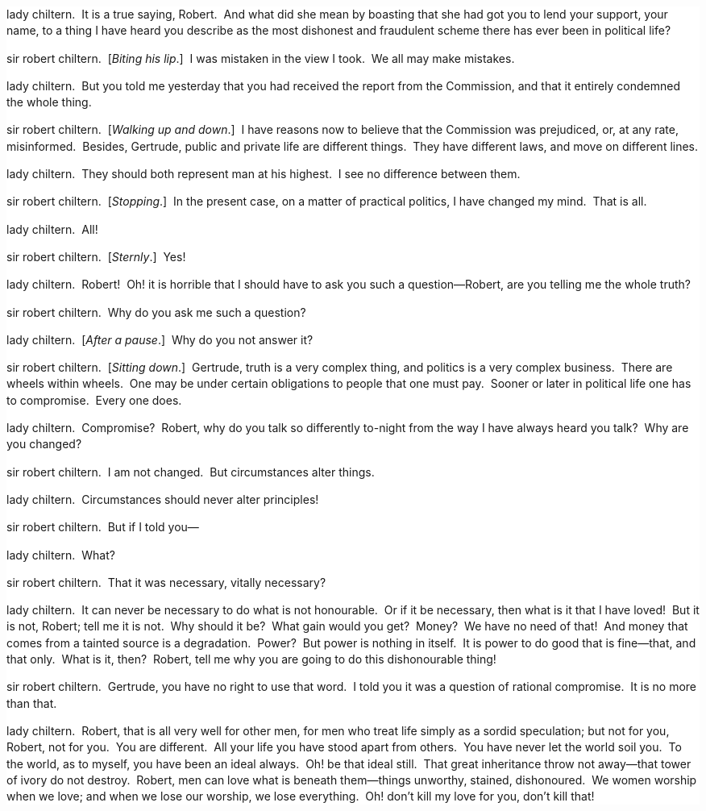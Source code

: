 lady chiltern.  It is a true saying, Robert.  And what did she mean by boasting that she had got you to lend your support, your name, to a thing I have heard you describe as the most dishonest and fraudulent scheme there has ever been in political life?

sir robert chiltern.  \[_Biting his lip_.\]  I was mistaken in the view I took.  We all may make mistakes.

lady chiltern.  But you told me yesterday that you had received the report from the Commission, and that it entirely condemned the whole thing.

sir robert chiltern.  \[_Walking up and down_.\]  I have reasons now to believe that the Commission was prejudiced, or, at any rate, misinformed.  Besides, Gertrude, public and private life are different things.  They have different laws, and move on different lines.

lady chiltern.  They should both represent man at his highest.  I see no difference between them.

sir robert chiltern.  \[_Stopping_.\]  In the present case, on a matter of practical politics, I have changed my mind.  That is all.

lady chiltern.  All!

sir robert chiltern.  \[_Sternly_.\]  Yes!

lady chiltern.  Robert!  Oh! it is horrible that I should have to ask you such a question—Robert, are you telling me the whole truth?

sir robert chiltern.  Why do you ask me such a question?

lady chiltern.  \[_After a pause_.\]  Why do you not answer it?

sir robert chiltern.  \[_Sitting down_.\]  Gertrude, truth is a very complex thing, and politics is a very complex business.  There are wheels within wheels.  One may be under certain obligations to people that one must pay.  Sooner or later in political life one has to compromise.  Every one does.

lady chiltern.  Compromise?  Robert, why do you talk so differently to-night from the way I have always heard you talk?  Why are you changed?

sir robert chiltern.  I am not changed.  But circumstances alter things.

lady chiltern.  Circumstances should never alter principles!

sir robert chiltern.  But if I told you—

lady chiltern.  What?

sir robert chiltern.  That it was necessary, vitally necessary?

lady chiltern.  It can never be necessary to do what is not honourable.  Or if it be necessary, then what is it that I have loved!  But it is not, Robert; tell me it is not.  Why should it be?  What gain would you get?  Money?  We have no need of that!  And money that comes from a tainted source is a degradation.  Power?  But power is nothing in itself.  It is power to do good that is fine—that, and that only.  What is it, then?  Robert, tell me why you are going to do this dishonourable thing!

sir robert chiltern.  Gertrude, you have no right to use that word.  I told you it was a question of rational compromise.  It is no more than that.

lady chiltern.  Robert, that is all very well for other men, for men who treat life simply as a sordid speculation; but not for you, Robert, not for you.  You are different.  All your life you have stood apart from others.  You have never let the world soil you.  To the world, as to myself, you have been an ideal always.  Oh! be that ideal still.  That great inheritance throw not away—that tower of ivory do not destroy.  Robert, men can love what is beneath them—things unworthy, stained, dishonoured.  We women worship when we love; and when we lose our worship, we lose everything.  Oh! don’t kill my love for you, don’t kill that!

